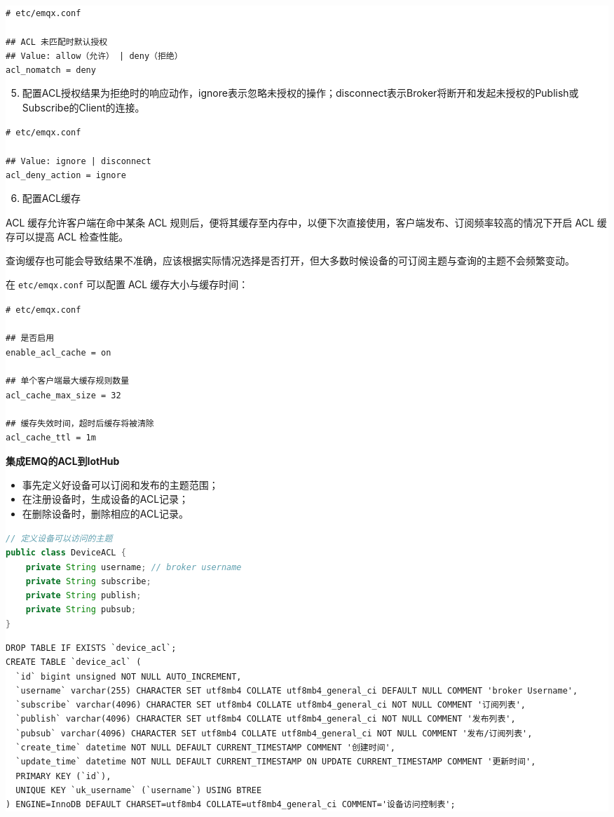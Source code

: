 ```
# etc/emqx.conf

## ACL 未匹配时默认授权
## Value: allow（允许） | deny（拒绝）
acl_nomatch = deny
```
5. 配置ACL授权结果为拒绝时的响应动作，ignore表示忽略未授权的操作；disconnect表示Broker将断开和发起未授权的Publish或Subscribe的Client的连接。
``` 
# etc/emqx.conf

## Value: ignore | disconnect
acl_deny_action = ignore
```
6. 配置ACL缓存

ACL 缓存允许客户端在命中某条 ACL 规则后，便将其缓存至内存中，以便下次直接使用，客户端发布、订阅频率较高的情况下开启 ACL 缓存可以提高 ACL 检查性能。

查询缓存也可能会导致结果不准确，应该根据实际情况选择是否打开，但大多数时候设备的可订阅主题与查询的主题不会频繁变动。

在 `etc/emqx.conf` 可以配置 ACL 缓存大小与缓存时间：
``` 
# etc/emqx.conf

## 是否启用
enable_acl_cache = on

## 单个客户端最大缓存规则数量
acl_cache_max_size = 32

## 缓存失效时间，超时后缓存将被清除
acl_cache_ttl = 1m

```

**集成EMQ的ACL到IotHub**

- 事先定义好设备可以订阅和发布的主题范围；
- 在注册设备时，生成设备的ACL记录；
- 在删除设备时，删除相应的ACL记录。

```java
// 定义设备可以访问的主题
public class DeviceACL {
    private String username; // broker username
    private String subscribe;
    private String publish;
    private String pubsub;
}
```
```mysql
DROP TABLE IF EXISTS `device_acl`;
CREATE TABLE `device_acl` (
  `id` bigint unsigned NOT NULL AUTO_INCREMENT,
  `username` varchar(255) CHARACTER SET utf8mb4 COLLATE utf8mb4_general_ci DEFAULT NULL COMMENT 'broker Username',
  `subscribe` varchar(4096) CHARACTER SET utf8mb4 COLLATE utf8mb4_general_ci NOT NULL COMMENT '订阅列表',
  `publish` varchar(4096) CHARACTER SET utf8mb4 COLLATE utf8mb4_general_ci NOT NULL COMMENT '发布列表',
  `pubsub` varchar(4096) CHARACTER SET utf8mb4 COLLATE utf8mb4_general_ci NOT NULL COMMENT '发布/订阅列表',
  `create_time` datetime NOT NULL DEFAULT CURRENT_TIMESTAMP COMMENT '创建时间',
  `update_time` datetime NOT NULL DEFAULT CURRENT_TIMESTAMP ON UPDATE CURRENT_TIMESTAMP COMMENT '更新时间',
  PRIMARY KEY (`id`),
  UNIQUE KEY `uk_username` (`username`) USING BTREE
) ENGINE=InnoDB DEFAULT CHARSET=utf8mb4 COLLATE=utf8mb4_general_ci COMMENT='设备访问控制表';
```
